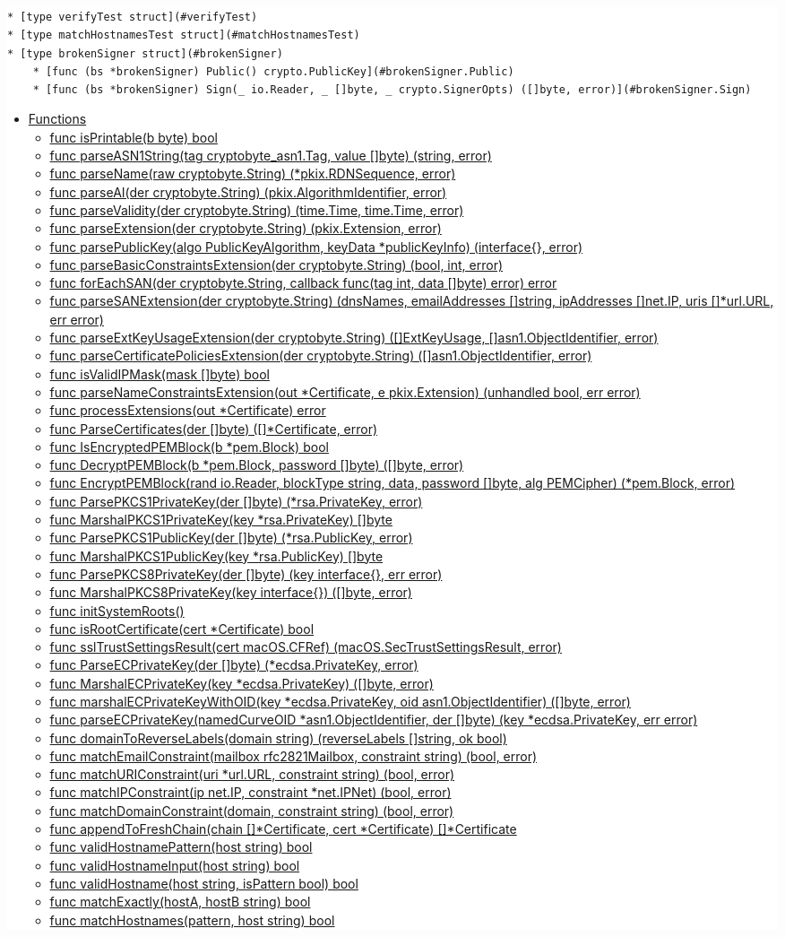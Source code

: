     * [type verifyTest struct](#verifyTest)
    * [type matchHostnamesTest struct](#matchHostnamesTest)
    * [type brokenSigner struct](#brokenSigner)
        * [func (bs *brokenSigner) Public() crypto.PublicKey](#brokenSigner.Public)
        * [func (bs *brokenSigner) Sign(_ io.Reader, _ []byte, _ crypto.SignerOpts) ([]byte, error)](#brokenSigner.Sign)
* [Functions](#func)
    * [func isPrintable(b byte) bool](#isPrintable)
    * [func parseASN1String(tag cryptobyte_asn1.Tag, value []byte) (string, error)](#parseASN1String)
    * [func parseName(raw cryptobyte.String) (*pkix.RDNSequence, error)](#parseName)
    * [func parseAI(der cryptobyte.String) (pkix.AlgorithmIdentifier, error)](#parseAI)
    * [func parseValidity(der cryptobyte.String) (time.Time, time.Time, error)](#parseValidity)
    * [func parseExtension(der cryptobyte.String) (pkix.Extension, error)](#parseExtension)
    * [func parsePublicKey(algo PublicKeyAlgorithm, keyData *publicKeyInfo) (interface{}, error)](#parsePublicKey)
    * [func parseBasicConstraintsExtension(der cryptobyte.String) (bool, int, error)](#parseBasicConstraintsExtension)
    * [func forEachSAN(der cryptobyte.String, callback func(tag int, data []byte) error) error](#forEachSAN)
    * [func parseSANExtension(der cryptobyte.String) (dnsNames, emailAddresses []string, ipAddresses []net.IP, uris []*url.URL, err error)](#parseSANExtension)
    * [func parseExtKeyUsageExtension(der cryptobyte.String) ([]ExtKeyUsage, []asn1.ObjectIdentifier, error)](#parseExtKeyUsageExtension)
    * [func parseCertificatePoliciesExtension(der cryptobyte.String) ([]asn1.ObjectIdentifier, error)](#parseCertificatePoliciesExtension)
    * [func isValidIPMask(mask []byte) bool](#isValidIPMask)
    * [func parseNameConstraintsExtension(out *Certificate, e pkix.Extension) (unhandled bool, err error)](#parseNameConstraintsExtension)
    * [func processExtensions(out *Certificate) error](#processExtensions)
    * [func ParseCertificates(der []byte) ([]*Certificate, error)](#ParseCertificates)
    * [func IsEncryptedPEMBlock(b *pem.Block) bool](#IsEncryptedPEMBlock)
    * [func DecryptPEMBlock(b *pem.Block, password []byte) ([]byte, error)](#DecryptPEMBlock)
    * [func EncryptPEMBlock(rand io.Reader, blockType string, data, password []byte, alg PEMCipher) (*pem.Block, error)](#EncryptPEMBlock)
    * [func ParsePKCS1PrivateKey(der []byte) (*rsa.PrivateKey, error)](#ParsePKCS1PrivateKey)
    * [func MarshalPKCS1PrivateKey(key *rsa.PrivateKey) []byte](#MarshalPKCS1PrivateKey)
    * [func ParsePKCS1PublicKey(der []byte) (*rsa.PublicKey, error)](#ParsePKCS1PublicKey)
    * [func MarshalPKCS1PublicKey(key *rsa.PublicKey) []byte](#MarshalPKCS1PublicKey)
    * [func ParsePKCS8PrivateKey(der []byte) (key interface{}, err error)](#ParsePKCS8PrivateKey)
    * [func MarshalPKCS8PrivateKey(key interface{}) ([]byte, error)](#MarshalPKCS8PrivateKey)
    * [func initSystemRoots()](#initSystemRoots)
    * [func isRootCertificate(cert *Certificate) bool](#isRootCertificate)
    * [func sslTrustSettingsResult(cert macOS.CFRef) (macOS.SecTrustSettingsResult, error)](#sslTrustSettingsResult)
    * [func ParseECPrivateKey(der []byte) (*ecdsa.PrivateKey, error)](#ParseECPrivateKey)
    * [func MarshalECPrivateKey(key *ecdsa.PrivateKey) ([]byte, error)](#MarshalECPrivateKey)
    * [func marshalECPrivateKeyWithOID(key *ecdsa.PrivateKey, oid asn1.ObjectIdentifier) ([]byte, error)](#marshalECPrivateKeyWithOID)
    * [func parseECPrivateKey(namedCurveOID *asn1.ObjectIdentifier, der []byte) (key *ecdsa.PrivateKey, err error)](#parseECPrivateKey)
    * [func domainToReverseLabels(domain string) (reverseLabels []string, ok bool)](#domainToReverseLabels)
    * [func matchEmailConstraint(mailbox rfc2821Mailbox, constraint string) (bool, error)](#matchEmailConstraint)
    * [func matchURIConstraint(uri *url.URL, constraint string) (bool, error)](#matchURIConstraint)
    * [func matchIPConstraint(ip net.IP, constraint *net.IPNet) (bool, error)](#matchIPConstraint)
    * [func matchDomainConstraint(domain, constraint string) (bool, error)](#matchDomainConstraint)
    * [func appendToFreshChain(chain []*Certificate, cert *Certificate) []*Certificate](#appendToFreshChain)
    * [func validHostnamePattern(host string) bool](#validHostnamePattern)
    * [func validHostnameInput(host string) bool](#validHostnameInput)
    * [func validHostname(host string, isPattern bool) bool](#validHostname)
    * [func matchExactly(hostA, hostB string) bool](#matchExactly)
    * [func matchHostnames(pattern, host string) bool](#matchHostnames)
